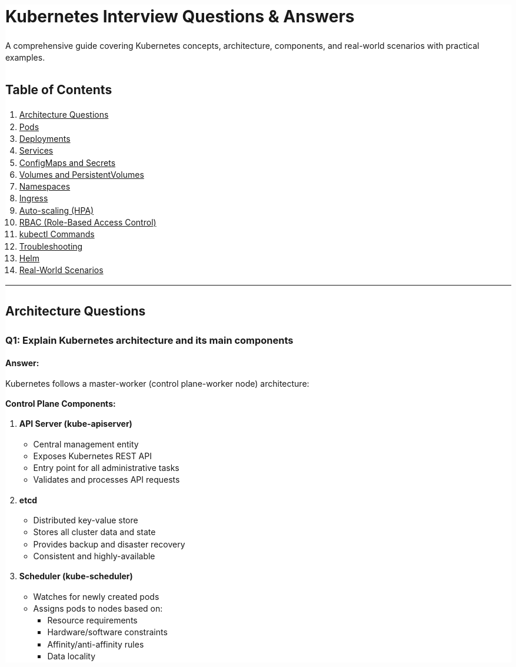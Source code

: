 # Kubernetes Interview Questions & Answers

A comprehensive guide covering Kubernetes concepts, architecture, components, and real-world scenarios with practical examples.

## Table of Contents

1. [Architecture Questions](#architecture-questions)
2. [Pods](#pods)
3. [Deployments](#deployments)
4. [Services](#services)
5. [ConfigMaps and Secrets](#configmaps-and-secrets)
6. [Volumes and PersistentVolumes](#volumes-and-persistentvolumes)
7. [Namespaces](#namespaces)
8. [Ingress](#ingress)
9. [Auto-scaling (HPA)](#auto-scaling-hpa)
10. [RBAC (Role-Based Access Control)](#rbac-role-based-access-control)
11. [kubectl Commands](#kubectl-commands)
12. [Troubleshooting](#troubleshooting)
13. [Helm](#helm)
14. [Real-World Scenarios](#real-world-scenarios)

---

## Architecture Questions

### Q1: Explain Kubernetes architecture and its main components

**Answer:**

Kubernetes follows a master-worker (control plane-worker node) architecture:

**Control Plane Components:**

1. **API Server (kube-apiserver)**
   - Central management entity
   - Exposes Kubernetes REST API
   - Entry point for all administrative tasks
   - Validates and processes API requests

2. **etcd**
   - Distributed key-value store
   - Stores all cluster data and state
   - Provides backup and disaster recovery
   - Consistent and highly-available

3. **Scheduler (kube-scheduler)**
   - Watches for newly created pods
   - Assigns pods to nodes based on:
     - Resource requirements
     - Hardware/software constraints
     - Affinity/anti-affinity rules
     - Data locality
